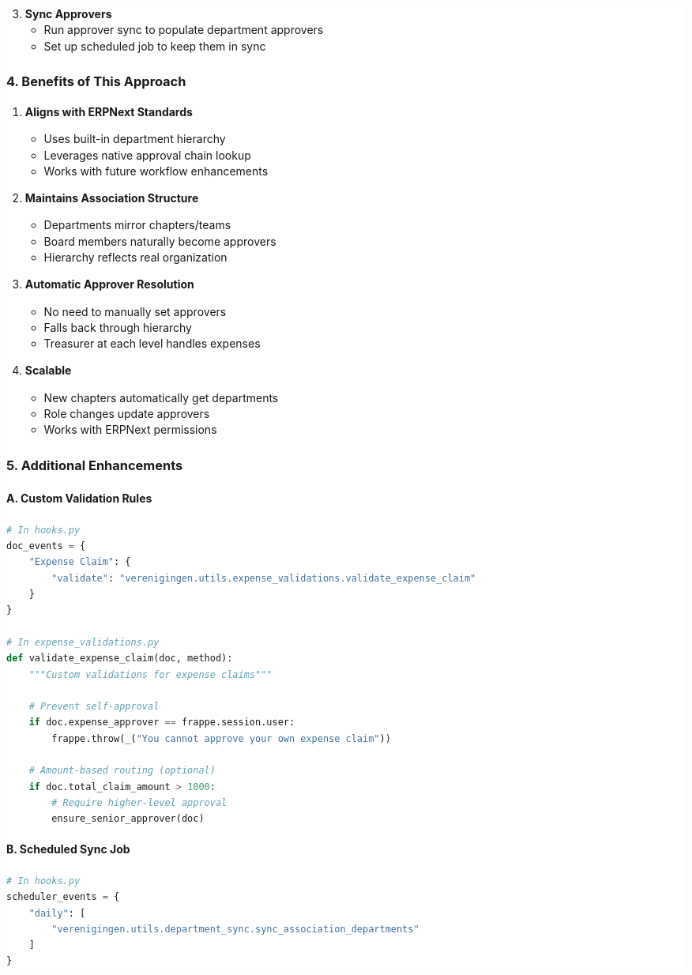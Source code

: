 3. **Sync Approvers**
   - Run approver sync to populate department approvers
   - Set up scheduled job to keep them in sync

### 4. Benefits of This Approach

1. **Aligns with ERPNext Standards**
   - Uses built-in department hierarchy
   - Leverages native approval chain lookup
   - Works with future workflow enhancements

2. **Maintains Association Structure**
   - Departments mirror chapters/teams
   - Board members naturally become approvers
   - Hierarchy reflects real organization

3. **Automatic Approver Resolution**
   - No need to manually set approvers
   - Falls back through hierarchy
   - Treasurer at each level handles expenses

4. **Scalable**
   - New chapters automatically get departments
   - Role changes update approvers
   - Works with ERPNext permissions

### 5. Additional Enhancements

#### A. Custom Validation Rules
```python
# In hooks.py
doc_events = {
    "Expense Claim": {
        "validate": "verenigingen.utils.expense_validations.validate_expense_claim"
    }
}

# In expense_validations.py
def validate_expense_claim(doc, method):
    """Custom validations for expense claims"""
    
    # Prevent self-approval
    if doc.expense_approver == frappe.session.user:
        frappe.throw(_("You cannot approve your own expense claim"))
    
    # Amount-based routing (optional)
    if doc.total_claim_amount > 1000:
        # Require higher-level approval
        ensure_senior_approver(doc)
```

#### B. Scheduled Sync Job
```python
# In hooks.py
scheduler_events = {
    "daily": [
        "verenigingen.utils.department_sync.sync_association_departments"
    ]
}
```
